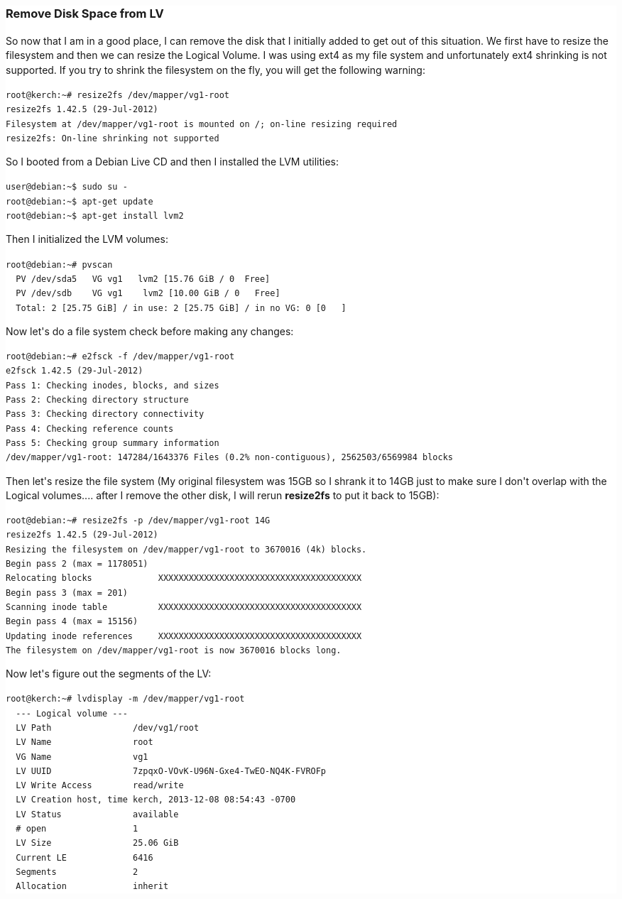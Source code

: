 ### Remove Disk Space from LV
So now that I am in a good place, I can remove the disk that I initially added to get out of this situation. We first have to resize the filesystem and then we can resize the Logical Volume. I was  using ext4 as my file system and unfortunately ext4 shrinking is not supported. If you try to shrink the filesystem on the fly, you will get the following warning:

	root@kerch:~# resize2fs /dev/mapper/vg1-root
	resize2fs 1.42.5 (29-Jul-2012)
	Filesystem at /dev/mapper/vg1-root is mounted on /; on-line resizing required
	resize2fs: On-line shrinking not supported
	
So I booted from a Debian Live CD and then I installed the LVM utilities:

	user@debian:~$ sudo su -
	root@debian:~$ apt-get update
	root@debian:~$ apt-get install lvm2

Then I initialized the LVM volumes:

	root@debian:~# pvscan
	  PV /dev/sda5   VG vg1   lvm2 [15.76 GiB / 0  Free]
	  PV /dev/sdb    VG vg1    lvm2 [10.00 GiB / 0   Free]
	  Total: 2 [25.75 GiB] / in use: 2 [25.75 GiB] / in no VG: 0 [0   ]

Now let's do a file system check before making any changes:

	root@debian:~# e2fsck -f /dev/mapper/vg1-root
	e2fsck 1.42.5 (29-Jul-2012)
	Pass 1: Checking inodes, blocks, and sizes
	Pass 2: Checking directory structure
	Pass 3: Checking directory connectivity
	Pass 4: Checking reference counts
	Pass 5: Checking group summary information
	/dev/mapper/vg1-root: 147284/1643376 Files (0.2% non-contiguous), 2562503/6569984 blocks

Then let's resize the file system (My original filesystem was 15GB so I shrank it to 14GB just to make sure I don't overlap with the Logical volumes.... after I remove the other disk, I will rerun **resize2fs** to put it back to 15GB):

	root@debian:~# resize2fs -p /dev/mapper/vg1-root 14G
	resize2fs 1.42.5 (29-Jul-2012)
	Resizing the filesystem on /dev/mapper/vg1-root to 3670016 (4k) blocks.
	Begin pass 2 (max = 1178051)
	Relocating blocks             XXXXXXXXXXXXXXXXXXXXXXXXXXXXXXXXXXXXXXXX
	Begin pass 3 (max = 201)
	Scanning inode table          XXXXXXXXXXXXXXXXXXXXXXXXXXXXXXXXXXXXXXXX
	Begin pass 4 (max = 15156)
	Updating inode references     XXXXXXXXXXXXXXXXXXXXXXXXXXXXXXXXXXXXXXXX
	The filesystem on /dev/mapper/vg1-root is now 3670016 blocks long.

Now let's figure out the segments of the LV:

	root@kerch:~# lvdisplay -m /dev/mapper/vg1-root
	  --- Logical volume ---
	  LV Path                /dev/vg1/root
	  LV Name                root
	  VG Name                vg1
	  LV UUID                7zpqxO-VOvK-U96N-Gxe4-TwEO-NQ4K-FVROFp
	  LV Write Access        read/write
	  LV Creation host, time kerch, 2013-12-08 08:54:43 -0700
	  LV Status              available
	  # open                 1
	  LV Size                25.06 GiB
	  Current LE             6416
	  Segments               2
	  Allocation             inherit